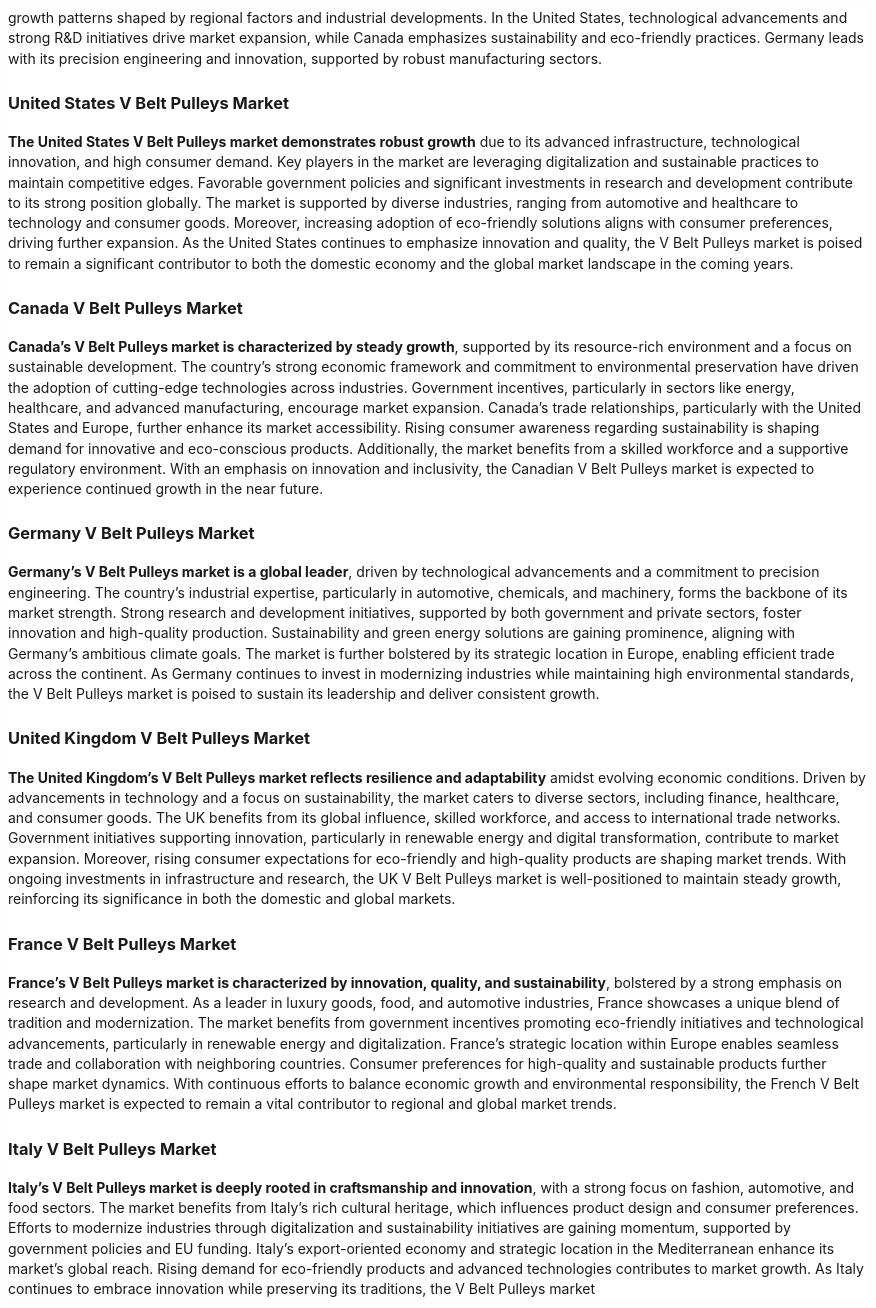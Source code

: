 growth patterns shaped by regional factors and industrial developments. In the United States, technological advancements and strong R&amp;D initiatives drive market expansion, while Canada emphasizes sustainability and eco-friendly practices. Germany leads with its precision engineering and innovation, supported by robust manufacturing sectors.</span></em></p></blockquote><h3><strong>United States V Belt Pulleys Market</strong></h3><p><strong>The United States V Belt Pulleys market demonstrates robust growth</strong> due to its advanced infrastructure, technological innovation, and high consumer demand. Key players in the market are leveraging digitalization and sustainable practices to maintain competitive edges. Favorable government policies and significant investments in research and development contribute to its strong position globally. The market is supported by diverse industries, ranging from automotive and healthcare to technology and consumer goods. Moreover, increasing adoption of eco-friendly solutions aligns with consumer preferences, driving further expansion. As the United States continues to emphasize innovation and quality, the V Belt Pulleys market is poised to remain a significant contributor to both the domestic economy and the global market landscape in the coming years.</p><h3><strong>Canada V Belt Pulleys Market</strong></h3><p><strong>Canada&rsquo;s V Belt Pulleys market is characterized by steady growth</strong>, supported by its resource-rich environment and a focus on sustainable development. The country&rsquo;s strong economic framework and commitment to environmental preservation have driven the adoption of cutting-edge technologies across industries. Government incentives, particularly in sectors like energy, healthcare, and advanced manufacturing, encourage market expansion. Canada&rsquo;s trade relationships, particularly with the United States and Europe, further enhance its market accessibility. Rising consumer awareness regarding sustainability is shaping demand for innovative and eco-conscious products. Additionally, the market benefits from a skilled workforce and a supportive regulatory environment. With an emphasis on innovation and inclusivity, the Canadian V Belt Pulleys market is expected to experience continued growth in the near future.</p><h3><strong>Germany V Belt Pulleys Market</strong></h3><p><strong>Germany&rsquo;s V Belt Pulleys market is a global leader</strong>, driven by technological advancements and a commitment to precision engineering. The country&rsquo;s industrial expertise, particularly in automotive, chemicals, and machinery, forms the backbone of its market strength. Strong research and development initiatives, supported by both government and private sectors, foster innovation and high-quality production. Sustainability and green energy solutions are gaining prominence, aligning with Germany&rsquo;s ambitious climate goals. The market is further bolstered by its strategic location in Europe, enabling efficient trade across the continent. As Germany continues to invest in modernizing industries while maintaining high environmental standards, the V Belt Pulleys market is poised to sustain its leadership and deliver consistent growth.</p><h3><strong>United Kingdom V Belt Pulleys Market</strong></h3><p><strong>The United Kingdom&rsquo;s V Belt Pulleys market reflects resilience and adaptability</strong> amidst evolving economic conditions. Driven by advancements in technology and a focus on sustainability, the market caters to diverse sectors, including finance, healthcare, and consumer goods. The UK benefits from its global influence, skilled workforce, and access to international trade networks. Government initiatives supporting innovation, particularly in renewable energy and digital transformation, contribute to market expansion. Moreover, rising consumer expectations for eco-friendly and high-quality products are shaping market trends. With ongoing investments in infrastructure and research, the UK V Belt Pulleys market is well-positioned to maintain steady growth, reinforcing its significance in both the domestic and global markets.</p><h3><strong>France V Belt Pulleys Market</strong></h3><p><strong>France&rsquo;s V Belt Pulleys market is characterized by innovation, quality, and sustainability</strong>, bolstered by a strong emphasis on research and development. As a leader in luxury goods, food, and automotive industries, France showcases a unique blend of tradition and modernization. The market benefits from government incentives promoting eco-friendly initiatives and technological advancements, particularly in renewable energy and digitalization. France&rsquo;s strategic location within Europe enables seamless trade and collaboration with neighboring countries. Consumer preferences for high-quality and sustainable products further shape market dynamics. With continuous efforts to balance economic growth and environmental responsibility, the French V Belt Pulleys market is expected to remain a vital contributor to regional and global market trends.</p><h3><strong>Italy V Belt Pulleys Market</strong></h3><p><strong>Italy&rsquo;s V Belt Pulleys market is deeply rooted in craftsmanship and innovation</strong>, with a strong focus on fashion, automotive, and food sectors. The market benefits from Italy&rsquo;s rich cultural heritage, which influences product design and consumer preferences. Efforts to modernize industries through digitalization and sustainability initiatives are gaining momentum, supported by government policies and EU funding. Italy&rsquo;s export-oriented economy and strategic location in the Mediterranean enhance its market&rsquo;s global reach. Rising demand for eco-friendly products and advanced technologies contributes to market growth. As Italy continues to embrace innovation while preserving its traditions, the V Belt Pulleys market